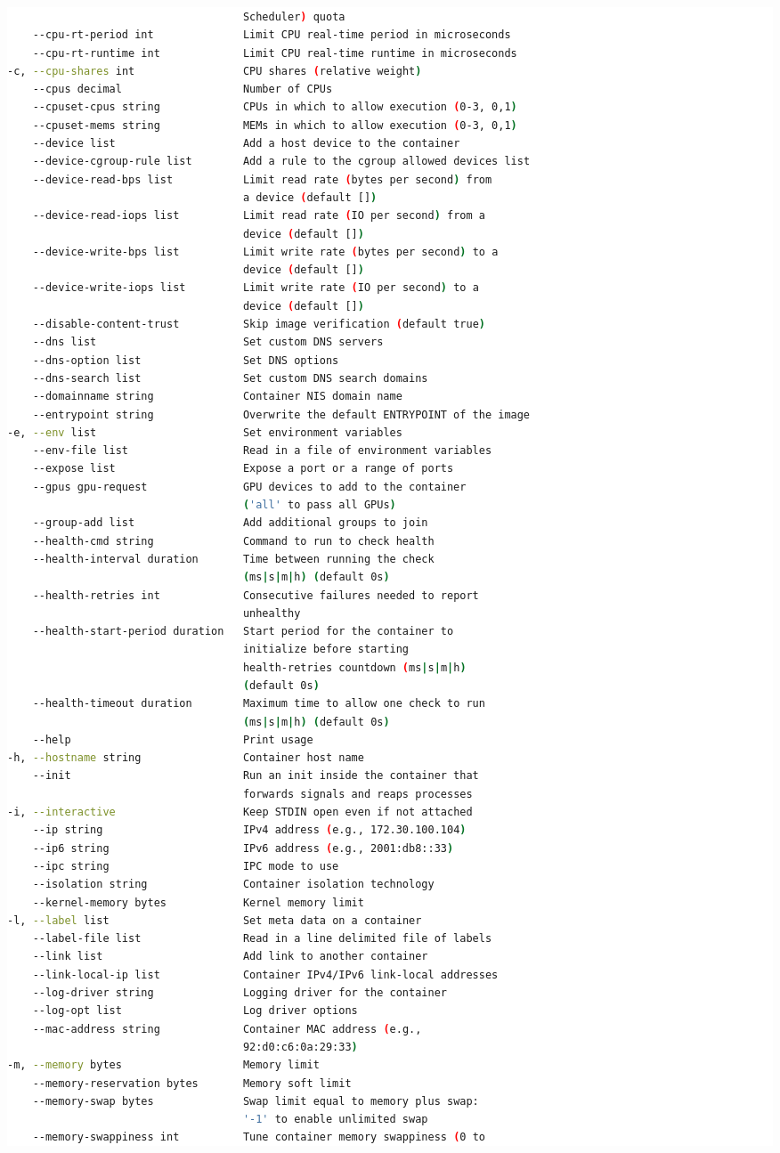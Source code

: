```bash
                                     Scheduler) quota
    --cpu-rt-period int              Limit CPU real-time period in microseconds
    --cpu-rt-runtime int             Limit CPU real-time runtime in microseconds
-c, --cpu-shares int                 CPU shares (relative weight)
    --cpus decimal                   Number of CPUs
    --cpuset-cpus string             CPUs in which to allow execution (0-3, 0,1)
    --cpuset-mems string             MEMs in which to allow execution (0-3, 0,1)
    --device list                    Add a host device to the container
    --device-cgroup-rule list        Add a rule to the cgroup allowed devices list
    --device-read-bps list           Limit read rate (bytes per second) from
                                     a device (default [])
    --device-read-iops list          Limit read rate (IO per second) from a
                                     device (default [])
    --device-write-bps list          Limit write rate (bytes per second) to a
                                     device (default [])
    --device-write-iops list         Limit write rate (IO per second) to a
                                     device (default [])
    --disable-content-trust          Skip image verification (default true)
    --dns list                       Set custom DNS servers
    --dns-option list                Set DNS options
    --dns-search list                Set custom DNS search domains
    --domainname string              Container NIS domain name
    --entrypoint string              Overwrite the default ENTRYPOINT of the image
-e, --env list                       Set environment variables
    --env-file list                  Read in a file of environment variables
    --expose list                    Expose a port or a range of ports
    --gpus gpu-request               GPU devices to add to the container
                                     ('all' to pass all GPUs)
    --group-add list                 Add additional groups to join
    --health-cmd string              Command to run to check health
    --health-interval duration       Time between running the check
                                     (ms|s|m|h) (default 0s)
    --health-retries int             Consecutive failures needed to report
                                     unhealthy
    --health-start-period duration   Start period for the container to
                                     initialize before starting
                                     health-retries countdown (ms|s|m|h)
                                     (default 0s)
    --health-timeout duration        Maximum time to allow one check to run
                                     (ms|s|m|h) (default 0s)
    --help                           Print usage
-h, --hostname string                Container host name
    --init                           Run an init inside the container that
                                     forwards signals and reaps processes
-i, --interactive                    Keep STDIN open even if not attached
    --ip string                      IPv4 address (e.g., 172.30.100.104)
    --ip6 string                     IPv6 address (e.g., 2001:db8::33)
    --ipc string                     IPC mode to use
    --isolation string               Container isolation technology
    --kernel-memory bytes            Kernel memory limit
-l, --label list                     Set meta data on a container
    --label-file list                Read in a line delimited file of labels
    --link list                      Add link to another container
    --link-local-ip list             Container IPv4/IPv6 link-local addresses
    --log-driver string              Logging driver for the container
    --log-opt list                   Log driver options
    --mac-address string             Container MAC address (e.g.,
                                     92:d0:c6:0a:29:33)
-m, --memory bytes                   Memory limit
    --memory-reservation bytes       Memory soft limit
    --memory-swap bytes              Swap limit equal to memory plus swap:
                                     '-1' to enable unlimited swap
    --memory-swappiness int          Tune container memory swappiness (0 to
```